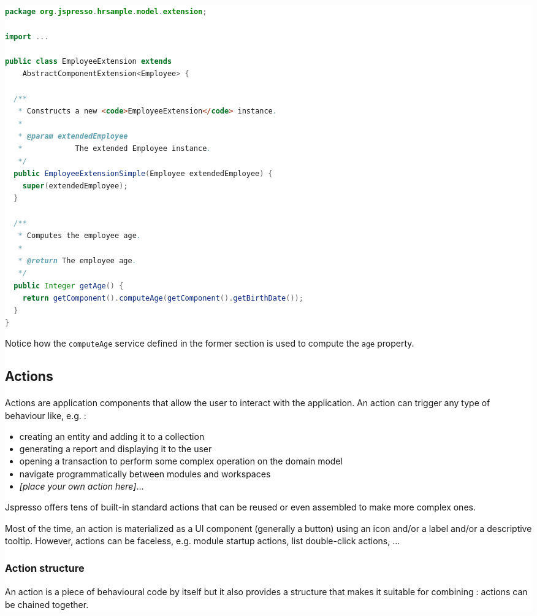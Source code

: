 ```java
package org.jspresso.hrsample.model.extension;

import ...

public class EmployeeExtension extends
    AbstractComponentExtension<Employee> {

  /**
   * Constructs a new <code>EmployeeExtension</code> instance.
   * 
   * @param extendedEmployee
   *            The extended Employee instance.
   */
  public EmployeeExtensionSimple(Employee extendedEmployee) {
    super(extendedEmployee);
  }

  /**
   * Computes the employee age.
   * 
   * @return The employee age.
   */
  public Integer getAge() {
    return getComponent().computeAge(getComponent().getBirthDate());
  }
}
```

Notice how the `computeAge` service defined in the former section is used to compute the `age` property.

## Actions

Actions are application components that allow the user to interact with the application. An action can trigger any type of behaviour like, e.g. :

- creating an entity and adding it to a collection
- generating a report and displaying it to the user
- opening a transaction to perform some complex operation on the domain model
- navigate programmatically between modules and workspaces
- *[place your own action here]*...

Jspresso offers tens of built-in standard actions that can be reused or even assembled to make more complex ones.

Most of the time, an action is materialized as a UI component (generally a button) using an icon and/or a label and/or a descriptive tooltip. However, actions can be faceless, e.g. module startup actions, list double-click actions, ...

### Action structure

An action is a piece of behavioural code by itself but it also provides a structure that makes it suitable for combining : actions can be chained together.
